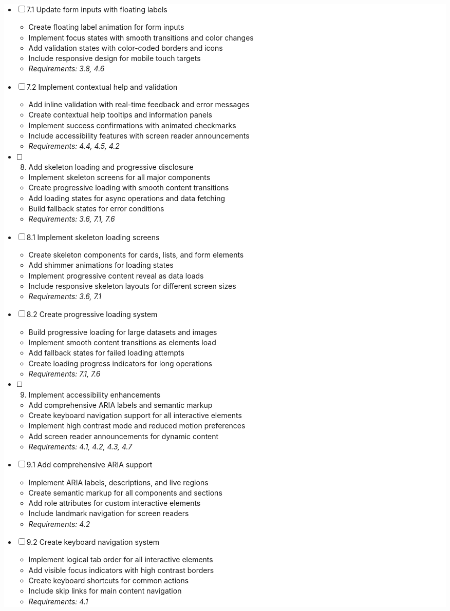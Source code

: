 - [ ] 7.1 Update form inputs with floating labels
  - Create floating label animation for form inputs
  - Implement focus states with smooth transitions and color changes
  - Add validation states with color-coded borders and icons
  - Include responsive design for mobile touch targets
  - _Requirements: 3.8, 4.6_

- [ ] 7.2 Implement contextual help and validation
  - Add inline validation with real-time feedback and error messages
  - Create contextual help tooltips and information panels
  - Implement success confirmations with animated checkmarks
  - Include accessibility features with screen reader announcements
  - _Requirements: 4.4, 4.5, 4.2_

- [ ] 8. Add skeleton loading and progressive disclosure
  - Implement skeleton screens for all major components
  - Create progressive loading with smooth content transitions
  - Add loading states for async operations and data fetching
  - Build fallback states for error conditions
  - _Requirements: 3.6, 7.1, 7.6_

- [ ] 8.1 Implement skeleton loading screens
  - Create skeleton components for cards, lists, and form elements
  - Add shimmer animations for loading states
  - Implement progressive content reveal as data loads
  - Include responsive skeleton layouts for different screen sizes
  - _Requirements: 3.6, 7.1_

- [ ] 8.2 Create progressive loading system
  - Build progressive loading for large datasets and images
  - Implement smooth content transitions as elements load
  - Add fallback states for failed loading attempts
  - Create loading progress indicators for long operations
  - _Requirements: 7.1, 7.6_

- [ ] 9. Implement accessibility enhancements
  - Add comprehensive ARIA labels and semantic markup
  - Create keyboard navigation support for all interactive elements
  - Implement high contrast mode and reduced motion preferences
  - Add screen reader announcements for dynamic content
  - _Requirements: 4.1, 4.2, 4.3, 4.7_

- [ ] 9.1 Add comprehensive ARIA support
  - Implement ARIA labels, descriptions, and live regions
  - Create semantic markup for all components and sections
  - Add role attributes for custom interactive elements
  - Include landmark navigation for screen readers
  - _Requirements: 4.2_

- [ ] 9.2 Create keyboard navigation system
  - Implement logical tab order for all interactive elements
  - Add visible focus indicators with high contrast borders
  - Create keyboard shortcuts for common actions
  - Include skip links for main content navigation
  - _Requirements: 4.1_
